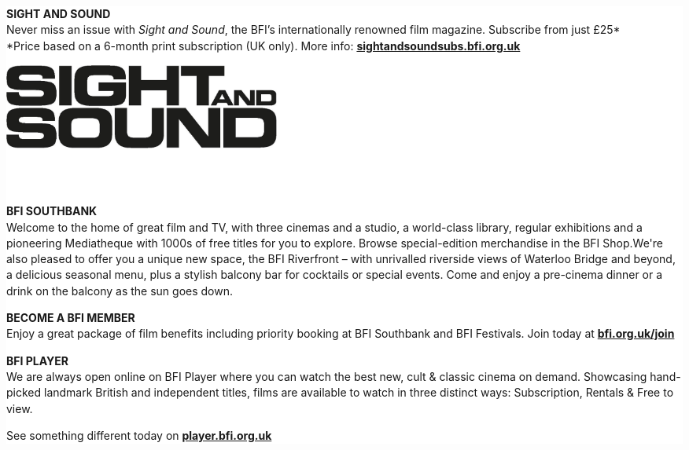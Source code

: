 **SIGHT AND SOUND**<br>
Never miss an issue with _Sight and Sound_, the BFI’s internationally renowned film magazine. Subscribe from just £25*<br>
*Price based on a 6-month print subscription (UK only). More info: [**sightandsoundsubs.bfi.org.uk**](https://sightandsoundsubs.bfi.org.uk/subscribe)

<img style="float: left;" src="/img/sight-and-sound.jpg" width="40%" height="40%"><br><br><br><br><br><br><br><br>

**BFI SOUTHBANK**  
Welcome to the home of great film and TV, with three cinemas and a studio, a world-class library, regular exhibitions and a pioneering Mediatheque with 1000s of free titles for you to explore. Browse special-edition merchandise in the BFI Shop.We&#39;re also pleased to offer you a unique new space, the BFI Riverfront – with unrivalled riverside views of Waterloo Bridge and beyond, a delicious seasonal menu, plus a stylish balcony bar for cocktails or special events. Come and enjoy a pre-cinema dinner or a drink on the balcony as the sun goes down.  

**BECOME A BFI MEMBER**  
Enjoy a great package of film benefits including priority booking at BFI Southbank and BFI Festivals. Join today at [**bfi.org.uk/join**](http://www.bfi.org.uk/join)  

**BFI PLAYER**  
 We are always open online on BFI Player where you can watch the best new, cult &amp; classic cinema on demand. Showcasing hand-picked landmark British and independent titles, films are available to watch in three distinct ways: Subscription, Rentals &amp; Free to view.  

See something different today on [**player.bfi.org.uk**](https://player.bfi.org.uk) 
